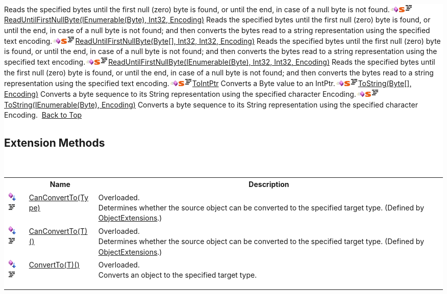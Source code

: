 Reads the specified bytes until the first null (zero) byte is found, or until the end, in case of a null byte is not found.</td></tr><tr><td>![Public method](media/pubmethod.gif "Public method")![Static member](media/static.gif "Static member")![Code example](media/CodeExample.png "Code example")</td><td><a href="M_DevCase_Core_Extensions_Byte_ByteExtensions_ReadUntilFirstNullByte_10">ReadUntilFirstNullByte(IEnumerable(Byte), Int32, Encoding)</a></td><td>
Reads the specified bytes until the first null (zero) byte is found, or until the end, in case of a null byte is not found; and then converts the bytes read to a string representation using the specified text encoding.</td></tr><tr><td>![Public method](media/pubmethod.gif "Public method")![Static member](media/static.gif "Static member")![Code example](media/CodeExample.png "Code example")</td><td><a href="M_DevCase_Core_Extensions_Byte_ByteExtensions_ReadUntilFirstNullByte_3">ReadUntilFirstNullByte(Byte[], Int32, Int32, Encoding)</a></td><td>
Reads the specified bytes until the first null (zero) byte is found, or until the end, in case of a null byte is not found; and then converts the bytes read to a string representation using the specified text encoding.</td></tr><tr><td>![Public method](media/pubmethod.gif "Public method")![Static member](media/static.gif "Static member")![Code example](media/CodeExample.png "Code example")</td><td><a href="M_DevCase_Core_Extensions_Byte_ByteExtensions_ReadUntilFirstNullByte_9">ReadUntilFirstNullByte(IEnumerable(Byte), Int32, Int32, Encoding)</a></td><td>
Reads the specified bytes until the first null (zero) byte is found, or until the end, in case of a null byte is not found; and then converts the bytes read to a string representation using the specified text encoding.</td></tr><tr><td>![Public method](media/pubmethod.gif "Public method")![Static member](media/static.gif "Static member")![Code example](media/CodeExample.png "Code example")</td><td><a href="M_DevCase_Core_Extensions_Byte_ByteExtensions_ToIntPtr">ToIntPtr</a></td><td>
Converts a Byte value to an IntPtr.</td></tr><tr><td>![Public method](media/pubmethod.gif "Public method")![Static member](media/static.gif "Static member")![Code example](media/CodeExample.png "Code example")</td><td><a href="M_DevCase_Core_Extensions_Byte_ByteExtensions_ToString">ToString(Byte[], Encoding)</a></td><td>
Converts a byte sequence to its String representation using the specified character Encoding.</td></tr><tr><td>![Public method](media/pubmethod.gif "Public method")![Static member](media/static.gif "Static member")![Code example](media/CodeExample.png "Code example")</td><td><a href="M_DevCase_Core_Extensions_Byte_ByteExtensions_ToString_1">ToString(IEnumerable(Byte), Encoding)</a></td><td>
Converts a byte sequence to its String representation using the specified character Encoding.</td></tr></table>&nbsp;
<a href="#byteextensions-methods">Back to Top</a>

## Extension Methods
&nbsp;<table><tr><th></th><th>Name</th><th>Description</th></tr><tr><td>![Public Extension Method](media/pubextension.gif "Public Extension Method")![Code example](media/CodeExample.png "Code example")</td><td><a href="M_DevCase_Core_Extensions_Object_ObjectExtensions_CanConvertTo">CanConvertTo(Type)</a></td><td>Overloaded.  
Determines whether the source object can be converted to the specified target type.
 (Defined by <a href="T_DevCase_Core_Extensions_Object_ObjectExtensions">ObjectExtensions</a>.)</td></tr><tr><td>![Public Extension Method](media/pubextension.gif "Public Extension Method")![Code example](media/CodeExample.png "Code example")</td><td><a href="M_DevCase_Core_Extensions_Object_ObjectExtensions_CanConvertTo__1">CanConvertTo(T)()</a></td><td>Overloaded.  
Determines whether the source object can be converted to the specified target type.
 (Defined by <a href="T_DevCase_Core_Extensions_Object_ObjectExtensions">ObjectExtensions</a>.)</td></tr><tr><td>![Public Extension Method](media/pubextension.gif "Public Extension Method")![Code example](media/CodeExample.png "Code example")</td><td><a href="M_DevCase_Core_Extensions_Object_ObjectExtensions_ConvertTo__1">ConvertTo(T)()</a></td><td>Overloaded.  
Converts an object to the specified target type. 
